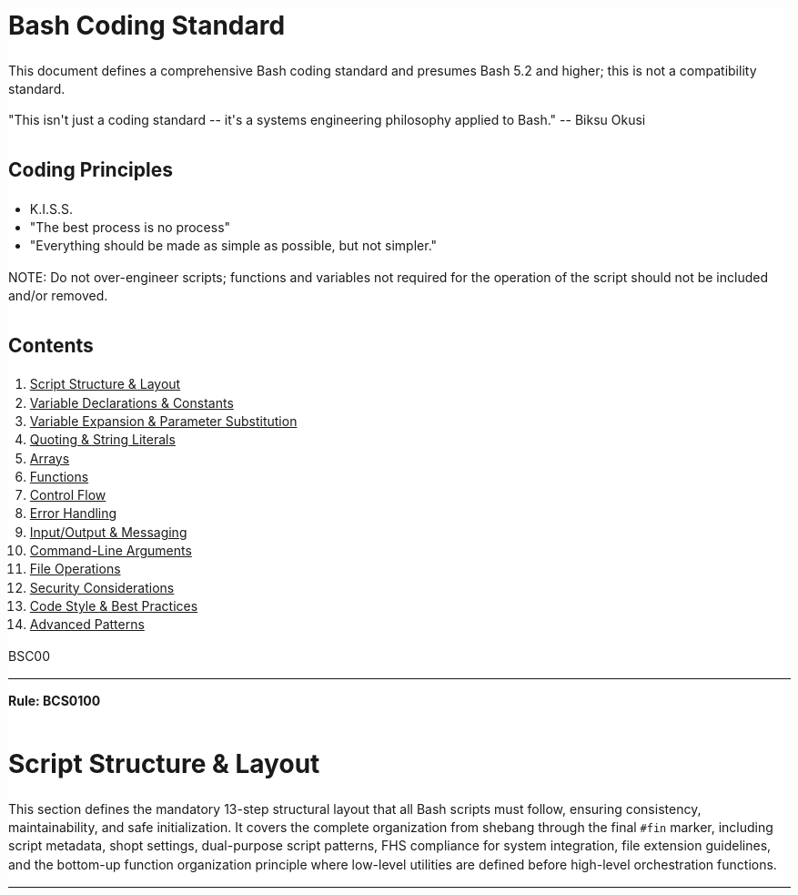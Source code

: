 # Bash Coding Standard

This document defines a comprehensive Bash coding standard and presumes Bash 5.2 and higher; this is not a compatibility standard.

"This isn't just a coding standard -- it's a systems engineering philosophy applied to Bash." -- Biksu Okusi

## Coding Principles
- K.I.S.S.
- "The best process is no process"
- "Everything should be made as simple as possible, but not simpler."

NOTE: Do not over-engineer scripts; functions and variables not required for the operation of the script should not be included and/or removed.

## Contents
1. [Script Structure & Layout](#script-structure--layout)
2. [Variable Declarations & Constants](#variable-declarations--constants)
3. [Variable Expansion & Parameter Substitution](#variable-expansion--parameter-substitution)
4. [Quoting & String Literals](#quoting--string-literals)
5. [Arrays](#arrays)
6. [Functions](#functions)
7. [Control Flow](#control-flow)
8. [Error Handling](#error-handling)
9. [Input/Output & Messaging](#inputoutput--messaging)
10. [Command-Line Arguments](#command-line-arguments)
11. [File Operations](#file-operations)
12. [Security Considerations](#security-considerations)
13. [Code Style & Best Practices](#code-style--best-practices)
14. [Advanced Patterns](#advanced-patterns)

BSC00


---


**Rule: BCS0100**

# Script Structure & Layout

This section defines the mandatory 13-step structural layout that all Bash scripts must follow, ensuring consistency, maintainability, and safe initialization. It covers the complete organization from shebang through the final `#fin` marker, including script metadata, shopt settings, dual-purpose script patterns, FHS compliance for system integration, file extension guidelines, and the bottom-up function organization principle where low-level utilities are defined before high-level orchestration functions.


---
